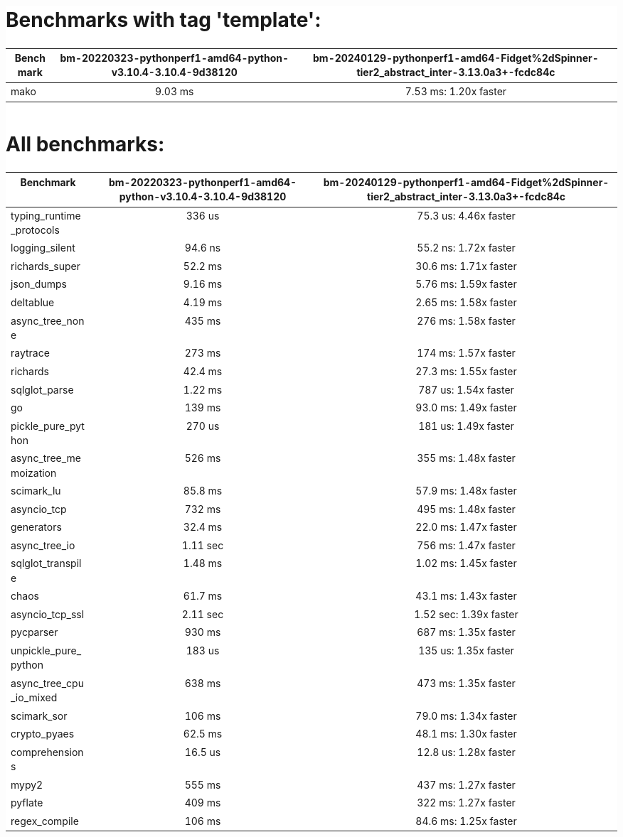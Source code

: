 Benchmarks with tag 'template':
===============================

| Benchmark | bm-20220323-pythonperf1-amd64-python-v3.10.4-3.10.4-9d38120 | bm-20240129-pythonperf1-amd64-Fidget%2dSpinner-tier2_abstract_inter-3.13.0a3+-fcdc84c |
|-----------|:-----------------------------------------------------------:|:-------------------------------------------------------------------------------------:|
| mako      | 9.03 ms                                                     | 7.53 ms: 1.20x faster                                                                 |

All benchmarks:
===============

| Benchmark                | bm-20220323-pythonperf1-amd64-python-v3.10.4-3.10.4-9d38120 | bm-20240129-pythonperf1-amd64-Fidget%2dSpinner-tier2_abstract_inter-3.13.0a3+-fcdc84c |
|--------------------------|:-----------------------------------------------------------:|:-------------------------------------------------------------------------------------:|
| typing_runtime_protocols | 336 us                                                      | 75.3 us: 4.46x faster                                                                 |
| logging_silent           | 94.6 ns                                                     | 55.2 ns: 1.72x faster                                                                 |
| richards_super           | 52.2 ms                                                     | 30.6 ms: 1.71x faster                                                                 |
| json_dumps               | 9.16 ms                                                     | 5.76 ms: 1.59x faster                                                                 |
| deltablue                | 4.19 ms                                                     | 2.65 ms: 1.58x faster                                                                 |
| async_tree_none          | 435 ms                                                      | 276 ms: 1.58x faster                                                                  |
| raytrace                 | 273 ms                                                      | 174 ms: 1.57x faster                                                                  |
| richards                 | 42.4 ms                                                     | 27.3 ms: 1.55x faster                                                                 |
| sqlglot_parse            | 1.22 ms                                                     | 787 us: 1.54x faster                                                                  |
| go                       | 139 ms                                                      | 93.0 ms: 1.49x faster                                                                 |
| pickle_pure_python       | 270 us                                                      | 181 us: 1.49x faster                                                                  |
| async_tree_memoization   | 526 ms                                                      | 355 ms: 1.48x faster                                                                  |
| scimark_lu               | 85.8 ms                                                     | 57.9 ms: 1.48x faster                                                                 |
| asyncio_tcp              | 732 ms                                                      | 495 ms: 1.48x faster                                                                  |
| generators               | 32.4 ms                                                     | 22.0 ms: 1.47x faster                                                                 |
| async_tree_io            | 1.11 sec                                                    | 756 ms: 1.47x faster                                                                  |
| sqlglot_transpile        | 1.48 ms                                                     | 1.02 ms: 1.45x faster                                                                 |
| chaos                    | 61.7 ms                                                     | 43.1 ms: 1.43x faster                                                                 |
| asyncio_tcp_ssl          | 2.11 sec                                                    | 1.52 sec: 1.39x faster                                                                |
| pycparser                | 930 ms                                                      | 687 ms: 1.35x faster                                                                  |
| unpickle_pure_python     | 183 us                                                      | 135 us: 1.35x faster                                                                  |
| async_tree_cpu_io_mixed  | 638 ms                                                      | 473 ms: 1.35x faster                                                                  |
| scimark_sor              | 106 ms                                                      | 79.0 ms: 1.34x faster                                                                 |
| crypto_pyaes             | 62.5 ms                                                     | 48.1 ms: 1.30x faster                                                                 |
| comprehensions           | 16.5 us                                                     | 12.8 us: 1.28x faster                                                                 |
| mypy2                    | 555 ms                                                      | 437 ms: 1.27x faster                                                                  |
| pyflate                  | 409 ms                                                      | 322 ms: 1.27x faster                                                                  |
| regex_compile            | 106 ms                                                      | 84.6 ms: 1.25x faster                                                                 |